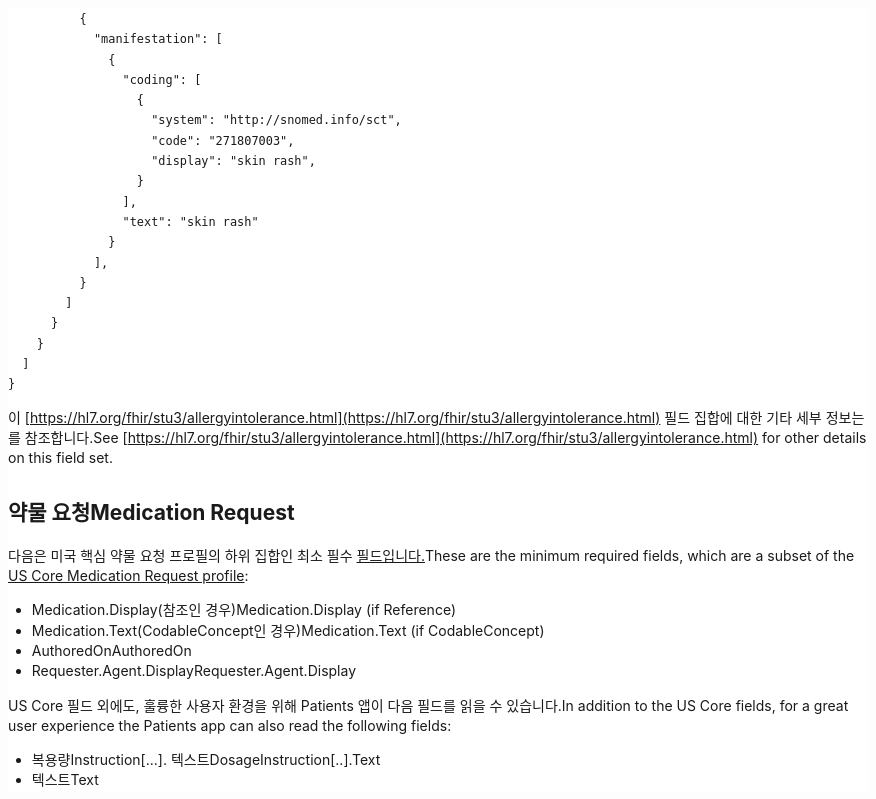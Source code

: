 ```
          {
            "manifestation": [
              {
                "coding": [
                  {
                    "system": "http://snomed.info/sct",
                    "code": "271807003",
                    "display": "skin rash",
                  }
                ],
                "text": "skin rash"
              }
            ],
          }
        ]
      }
    }
  ]
}
```

<span data-ttu-id="0a8d5-216">이 [https://hl7.org/fhir/stu3/allergyintolerance.html](https://hl7.org/fhir/stu3/allergyintolerance.html) 필드 집합에 대한 기타 세부 정보는 를 참조합니다.</span><span class="sxs-lookup"><span data-stu-id="0a8d5-216">See [https://hl7.org/fhir/stu3/allergyintolerance.html](https://hl7.org/fhir/stu3/allergyintolerance.html) for other details on this field set.</span></span>

## <a name="medication-request"></a><span data-ttu-id="0a8d5-217">약물 요청</span><span class="sxs-lookup"><span data-stu-id="0a8d5-217">Medication Request</span></span>

<span data-ttu-id="0a8d5-218">다음은 미국 핵심 약물 요청 프로필의 하위 집합인 최소 필수 [필드입니다.](http://www.hl7.org/fhir/us/core/StructureDefinition-us-core-medicationrequest.html)</span><span class="sxs-lookup"><span data-stu-id="0a8d5-218">These are the minimum required fields, which are a subset of the [US Core Medication Request profile](http://www.hl7.org/fhir/us/core/StructureDefinition-us-core-medicationrequest.html):</span></span>

 - <span data-ttu-id="0a8d5-219">Medication.Display(참조인 경우)</span><span class="sxs-lookup"><span data-stu-id="0a8d5-219">Medication.Display (if Reference)</span></span>
 - <span data-ttu-id="0a8d5-220">Medication.Text(CodableConcept인 경우)</span><span class="sxs-lookup"><span data-stu-id="0a8d5-220">Medication.Text (if CodableConcept)</span></span>
 - <span data-ttu-id="0a8d5-221">AuthoredOn</span><span class="sxs-lookup"><span data-stu-id="0a8d5-221">AuthoredOn</span></span>
 - <span data-ttu-id="0a8d5-222">Requester.Agent.Display</span><span class="sxs-lookup"><span data-stu-id="0a8d5-222">Requester.Agent.Display</span></span>

<span data-ttu-id="0a8d5-223">US Core 필드 외에도, 훌륭한 사용자 환경을 위해 Patients 앱이 다음 필드를 읽을 수 있습니다.</span><span class="sxs-lookup"><span data-stu-id="0a8d5-223">In addition to the US Core fields, for a great user experience the Patients app can also read the following fields:</span></span>

 - <span data-ttu-id="0a8d5-224">복용량Instruction[...]. 텍스트</span><span class="sxs-lookup"><span data-stu-id="0a8d5-224">DosageInstruction[..].Text</span></span>
 - <span data-ttu-id="0a8d5-225">텍스트</span><span class="sxs-lookup"><span data-stu-id="0a8d5-225">Text</span></span>
